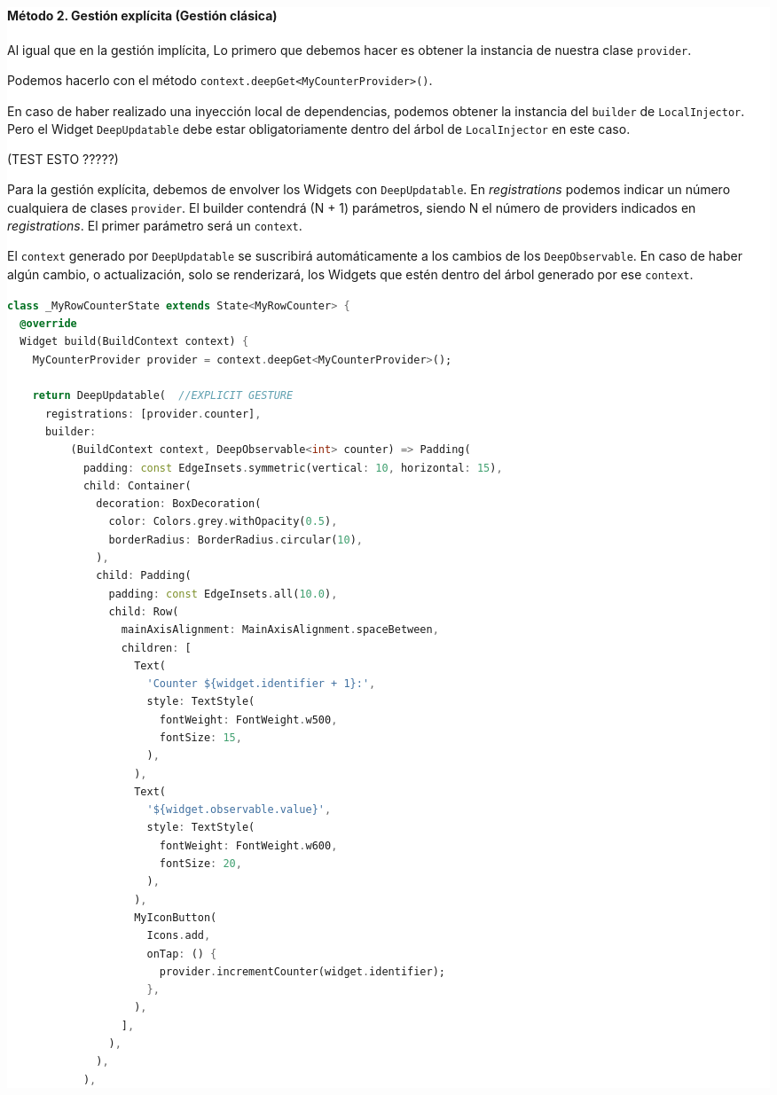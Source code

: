 #### Método 2. Gestión explícita (Gestión clásica) 

Al igual que en la gestión implícita, Lo primero que debemos hacer es obtener la instancia de nuestra clase `provider`.

Podemos hacerlo con el método `context.deepGet<MyCounterProvider>()`. 

En caso de haber realizado una inyección local de dependencias, podemos obtener la instancia del `builder` de `LocalInjector`. Pero el Widget `DeepUpdatable` debe estar obligatoriamente dentro del árbol de `LocalInjector` en este caso.

(TEST ESTO ?????)

Para la gestión explícita, debemos de envolver los Widgets con `DeepUpdatable`. En *registrations* podemos indicar un número cualquiera de clases `provider`. El builder contendrá (N + 1) parámetros, siendo N el número de providers indicados en *registrations*. El primer parámetro será un `context`.

El `context` generado por `DeepUpdatable` se suscribirá automáticamente a los cambios de los `DeepObservable`. En caso de haber algún cambio, o actualización, solo se renderizará, los Widgets que estén dentro del árbol generado por ese `context`.

```dart
class _MyRowCounterState extends State<MyRowCounter> {
  @override
  Widget build(BuildContext context) {
    MyCounterProvider provider = context.deepGet<MyCounterProvider>();

    return DeepUpdatable(  //EXPLICIT GESTURE
      registrations: [provider.counter],
      builder:
          (BuildContext context, DeepObservable<int> counter) => Padding(
            padding: const EdgeInsets.symmetric(vertical: 10, horizontal: 15),
            child: Container(
              decoration: BoxDecoration(
                color: Colors.grey.withOpacity(0.5),
                borderRadius: BorderRadius.circular(10),
              ),
              child: Padding(
                padding: const EdgeInsets.all(10.0),
                child: Row(
                  mainAxisAlignment: MainAxisAlignment.spaceBetween,
                  children: [
                    Text(
                      'Counter ${widget.identifier + 1}:',
                      style: TextStyle(
                        fontWeight: FontWeight.w500,
                        fontSize: 15,
                      ),
                    ),
                    Text(
                      '${widget.observable.value}',
                      style: TextStyle(
                        fontWeight: FontWeight.w600,
                        fontSize: 20,
                      ),
                    ),
                    MyIconButton(
                      Icons.add,
                      onTap: () {
                        provider.incrementCounter(widget.identifier);
                      },
                    ),
                  ],
                ),
              ),
            ),
```